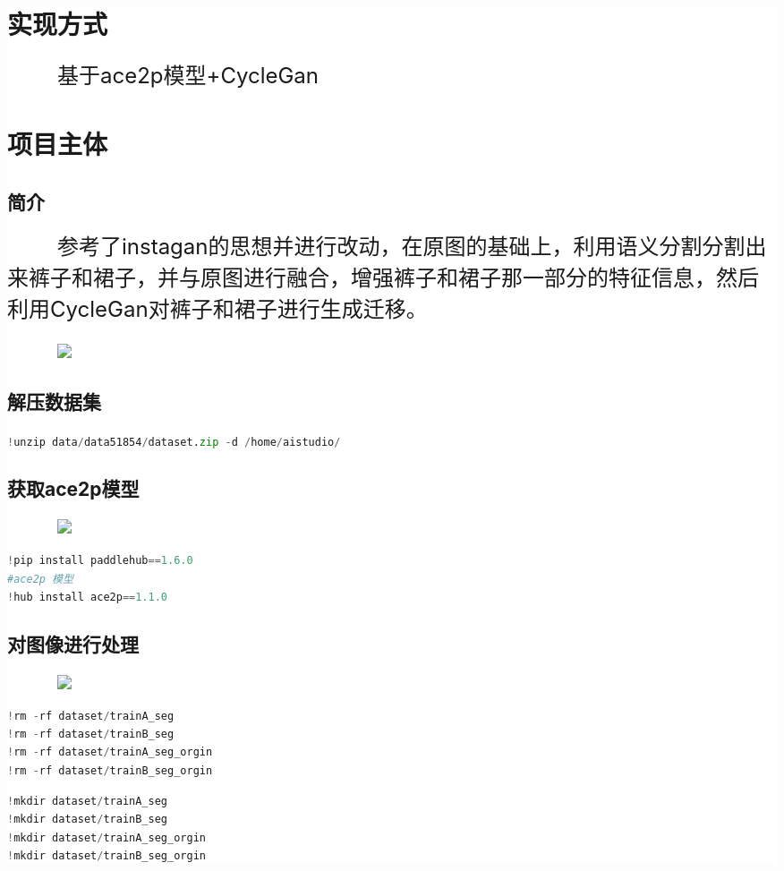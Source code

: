 # **实现方式**

&emsp;&emsp;&emsp;&emsp;<font size=5>基于ace2p模型+CycleGan</font>

# **项目主体**

## **简介**

&emsp;&emsp;&emsp;&emsp;<font size=5>参考了instagan的思想并进行改动，在原图的基础上，利用语义分割分割出来裤子和裙子，并与原图进行融合，增强裤子和裙子那一部分的特征信息，然后利用CycleGan对裤子和裙子进行生成迁移。</font><br><br>
&emsp;&emsp;&emsp;&emsp;![](https://ai-studio-static-online.cdn.bcebos.com/936716c67d204bf8af7c4e26bdab2005613383f60c564468a43ce24e5693fad0)

## **解压数据集**


```python
!unzip data/data51854/dataset.zip -d /home/aistudio/
```

## **获取ace2p模型**

&emsp;&emsp;&emsp;&emsp;![](https://ai-studio-static-online.cdn.bcebos.com/f6b2d54aabe14da28d05d50a759e69384aae2d05ff3d405b973e8d958ea5d7f3)


```python
!pip install paddlehub==1.6.0
#ace2p 模型
!hub install ace2p==1.1.0
```

## **对图像进行处理**

&emsp;&emsp;&emsp;&emsp;![](https://ai-studio-static-online.cdn.bcebos.com/3f9a8024a1394efb9d8a7c7d2931668418ad2f604f664a7bae106dcfc552652a)


```python
!rm -rf dataset/trainA_seg
!rm -rf dataset/trainB_seg
!rm -rf dataset/trainA_seg_orgin
!rm -rf dataset/trainB_seg_orgin
```


```python
!mkdir dataset/trainA_seg
!mkdir dataset/trainB_seg
!mkdir dataset/trainA_seg_orgin
!mkdir dataset/trainB_seg_orgin
```
